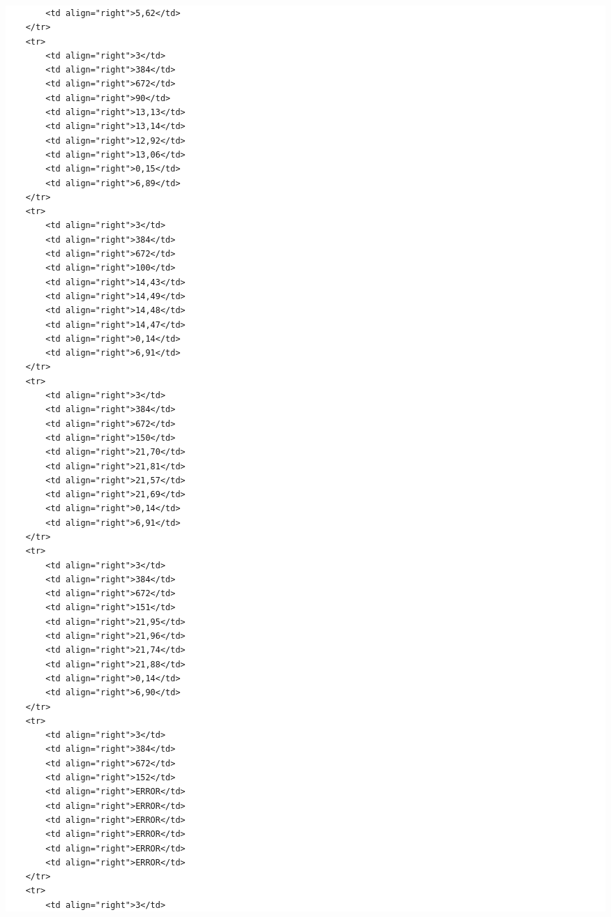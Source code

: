             <td align="right">5,62</td>           						
 		</tr>
        <tr>
            <td align="right">3</td>
            <td align="right">384</td>
            <td align="right">672</td>
            <td align="right">90</td>
            <td align="right">13,13</td>
            <td align="right">13,14</td>
            <td align="right">12,92</td>
            <td align="right">13,06</td>
            <td align="right">0,15</td>
            <td align="right">6,89</td>            						
 		</tr>
        <tr>
            <td align="right">3</td>
            <td align="right">384</td>
            <td align="right">672</td>
            <td align="right">100</td>
            <td align="right">14,43</td>
            <td align="right">14,49</td>
            <td align="right">14,48</td>
            <td align="right">14,47</td>
            <td align="right">0,14</td>
            <td align="right">6,91</td>            						
 		</tr>
        <tr>
            <td align="right">3</td>
            <td align="right">384</td>
            <td align="right">672</td>
            <td align="right">150</td>
            <td align="right">21,70</td>
            <td align="right">21,81</td>
            <td align="right">21,57</td>
            <td align="right">21,69</td>
            <td align="right">0,14</td>
            <td align="right">6,91</td>            						
 		</tr>
        <tr>
            <td align="right">3</td>
            <td align="right">384</td>
            <td align="right">672</td>
            <td align="right">151</td>
            <td align="right">21,95</td>
            <td align="right">21,96</td>
            <td align="right">21,74</td>
            <td align="right">21,88</td>
            <td align="right">0,14</td>
            <td align="right">6,90</td>            						
        </tr>
        <tr>
            <td align="right">3</td>
            <td align="right">384</td>
            <td align="right">672</td>
            <td align="right">152</td>
            <td align="right">ERROR</td>
            <td align="right">ERROR</td>
            <td align="right">ERROR</td>
            <td align="right">ERROR</td>
            <td align="right">ERROR</td>
            <td align="right">ERROR</td>            
        </tr>   
        <tr>
            <td align="right">3</td>
